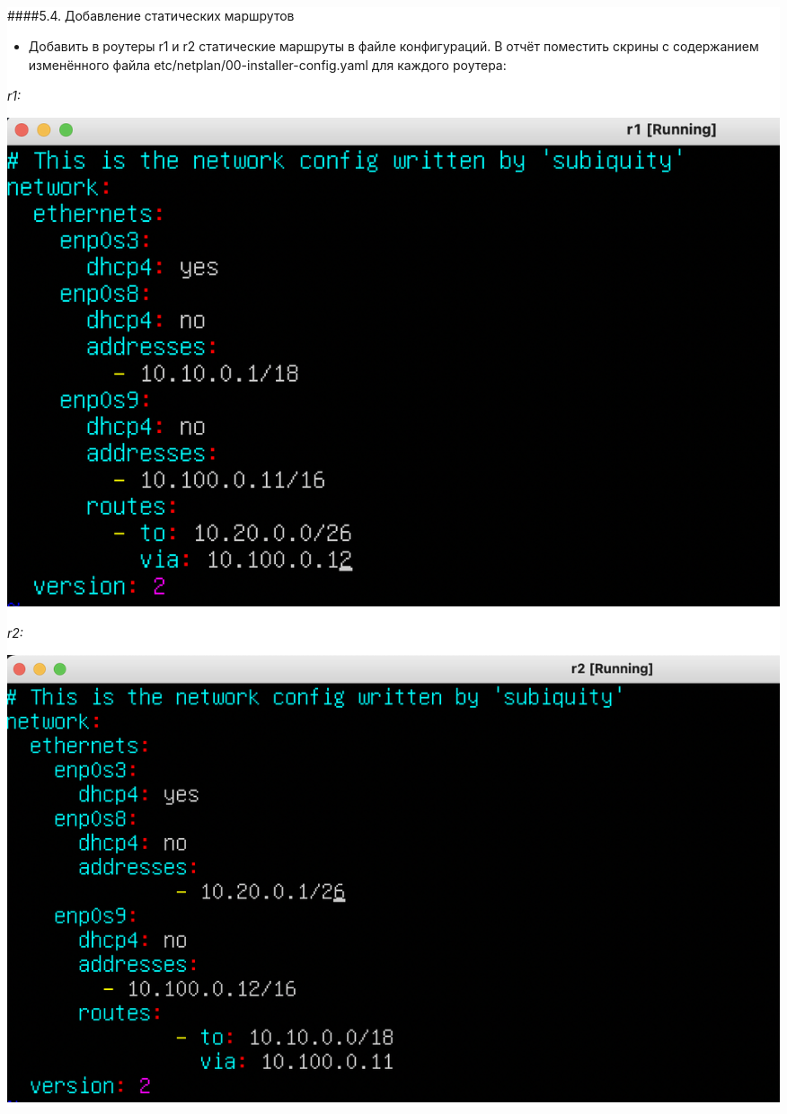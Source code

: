 

####5.4. Добавление статических маршрутов

* Добавить в роутеры r1 и r2 статические маршруты в файле конфигураций. В отчёт поместить скрины с содержанием изменённого файла etc/netplan/00-installer-config.yaml для каждого роутера:

_r1:_

![r1_conf](screenshots/r1_conf.png)

_r2:_

![r2_conf](screenshots/r2_conf.png)